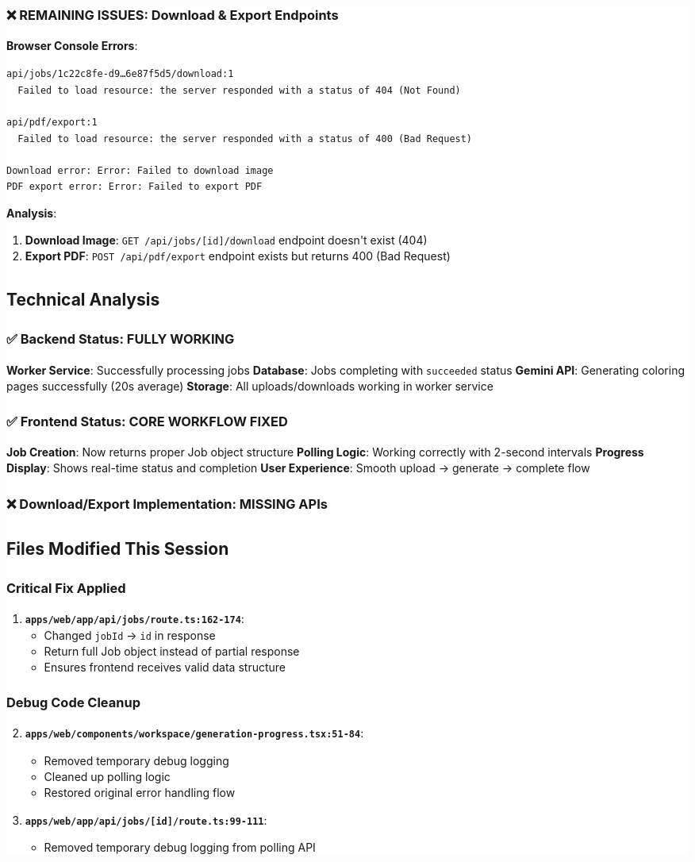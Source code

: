 ### ❌ REMAINING ISSUES: Download & Export Endpoints

**Browser Console Errors**:
```
api/jobs/1c22c8fe-d9…6e87f5d5/download:1
  Failed to load resource: the server responded with a status of 404 (Not Found)

api/pdf/export:1
  Failed to load resource: the server responded with a status of 400 (Bad Request)

Download error: Error: Failed to download image
PDF export error: Error: Failed to export PDF
```

**Analysis**:
1. **Download Image**: `GET /api/jobs/[id]/download` endpoint doesn't exist (404)
2. **Export PDF**: `POST /api/pdf/export` endpoint exists but returns 400 (Bad Request)

## Technical Analysis

### ✅ Backend Status: FULLY WORKING
**Worker Service**: Successfully processing jobs
**Database**: Jobs completing with `succeeded` status
**Gemini API**: Generating coloring pages successfully (20s average)
**Storage**: All uploads/downloads working in worker service

### ✅ Frontend Status: CORE WORKFLOW FIXED
**Job Creation**: Now returns proper Job object structure
**Polling Logic**: Working correctly with 2-second intervals
**Progress Display**: Shows real-time status and completion
**User Experience**: Smooth upload → generate → complete flow

### ❌ Download/Export Implementation: MISSING APIs

## Files Modified This Session

### Critical Fix Applied
1. **`apps/web/app/api/jobs/route.ts:162-174`**:
   - Changed `jobId` → `id` in response
   - Return full Job object instead of partial response
   - Ensures frontend receives valid data structure

### Debug Code Cleanup
2. **`apps/web/components/workspace/generation-progress.tsx:51-84`**:
   - Removed temporary debug logging
   - Cleaned up polling logic
   - Restored original error handling flow

3. **`apps/web/app/api/jobs/[id]/route.ts:99-111`**:
   - Removed temporary debug logging from polling API
